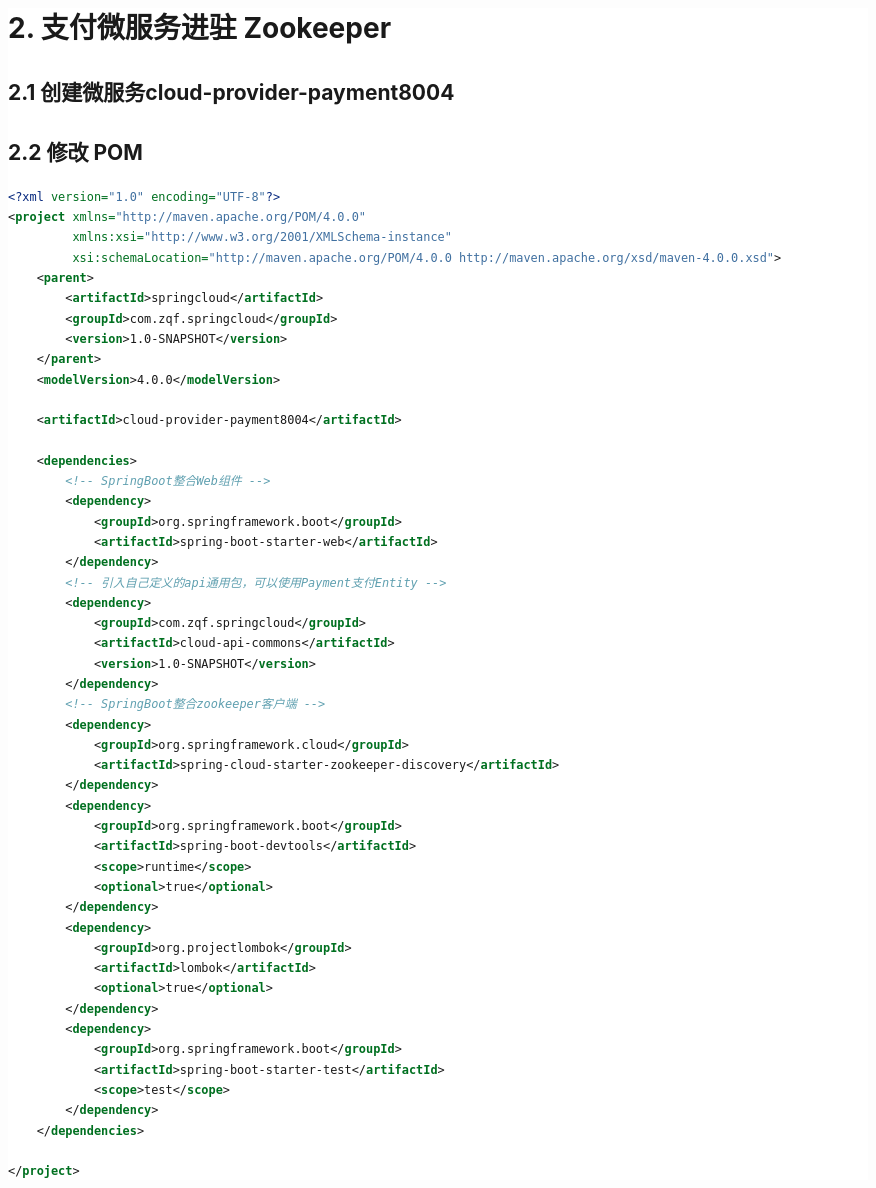 # 2. 支付微服务进驻 Zookeeper

## 2.1 创建微服务cloud-provider-payment8004

## 2.2 修改 POM

```xml
<?xml version="1.0" encoding="UTF-8"?>
<project xmlns="http://maven.apache.org/POM/4.0.0"
         xmlns:xsi="http://www.w3.org/2001/XMLSchema-instance"
         xsi:schemaLocation="http://maven.apache.org/POM/4.0.0 http://maven.apache.org/xsd/maven-4.0.0.xsd">
    <parent>
        <artifactId>springcloud</artifactId>
        <groupId>com.zqf.springcloud</groupId>
        <version>1.0-SNAPSHOT</version>
    </parent>
    <modelVersion>4.0.0</modelVersion>

    <artifactId>cloud-provider-payment8004</artifactId>

    <dependencies>
        <!-- SpringBoot整合Web组件 -->
        <dependency>
            <groupId>org.springframework.boot</groupId>
            <artifactId>spring-boot-starter-web</artifactId>
        </dependency>
        <!-- 引入自己定义的api通用包，可以使用Payment支付Entity -->
        <dependency>
            <groupId>com.zqf.springcloud</groupId>
            <artifactId>cloud-api-commons</artifactId>
            <version>1.0-SNAPSHOT</version>
        </dependency>
        <!-- SpringBoot整合zookeeper客户端 -->
        <dependency>
            <groupId>org.springframework.cloud</groupId>
            <artifactId>spring-cloud-starter-zookeeper-discovery</artifactId>
        </dependency>
        <dependency>
            <groupId>org.springframework.boot</groupId>
            <artifactId>spring-boot-devtools</artifactId>
            <scope>runtime</scope>
            <optional>true</optional>
        </dependency>
        <dependency>
            <groupId>org.projectlombok</groupId>
            <artifactId>lombok</artifactId>
            <optional>true</optional>
        </dependency>
        <dependency>
            <groupId>org.springframework.boot</groupId>
            <artifactId>spring-boot-starter-test</artifactId>
            <scope>test</scope>
        </dependency>
    </dependencies>

</project>
```
